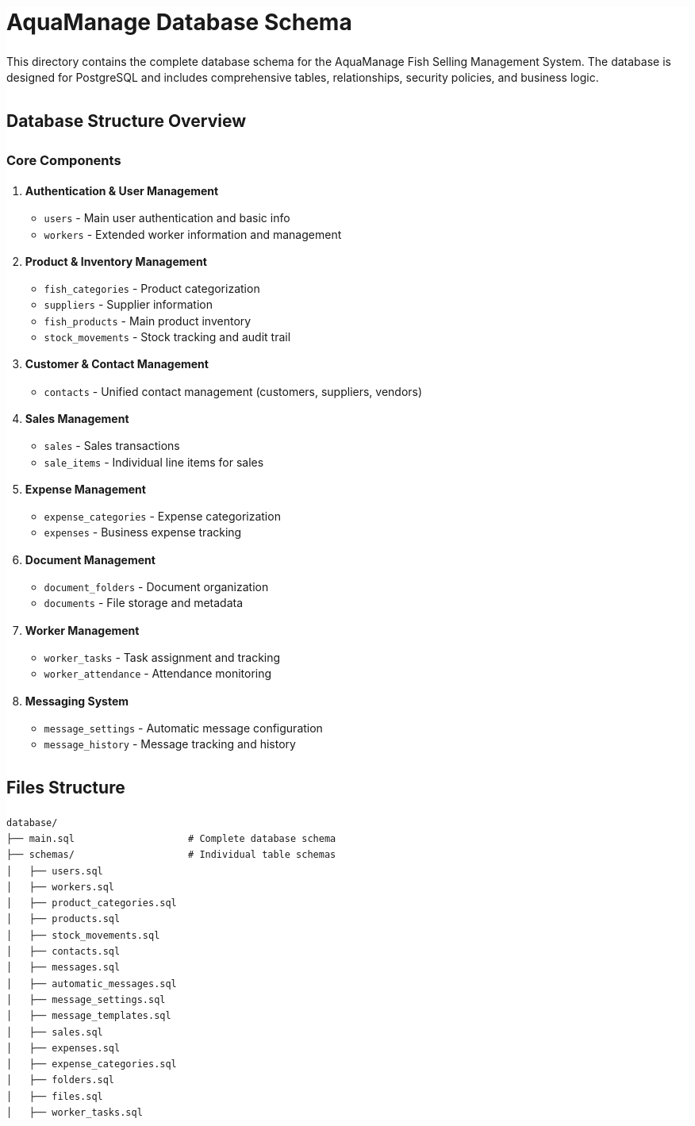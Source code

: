 # AquaManage Database Schema

This directory contains the complete database schema for the AquaManage Fish Selling Management System. The database is designed for PostgreSQL and includes comprehensive tables, relationships, security policies, and business logic.

## Database Structure Overview

### Core Components

1. **Authentication & User Management**
   - `users` - Main user authentication and basic info
   - `workers` - Extended worker information and management

2. **Product & Inventory Management**
   - `fish_categories` - Product categorization
   - `suppliers` - Supplier information
   - `fish_products` - Main product inventory
   - `stock_movements` - Stock tracking and audit trail

3. **Customer & Contact Management**
   - `contacts` - Unified contact management (customers, suppliers, vendors)

4. **Sales Management**
   - `sales` - Sales transactions
   - `sale_items` - Individual line items for sales

5. **Expense Management**
   - `expense_categories` - Expense categorization
   - `expenses` - Business expense tracking

6. **Document Management**
   - `document_folders` - Document organization
   - `documents` - File storage and metadata

7. **Worker Management**
   - `worker_tasks` - Task assignment and tracking
   - `worker_attendance` - Attendance monitoring

8. **Messaging System**
   - `message_settings` - Automatic message configuration
   - `message_history` - Message tracking and history

## Files Structure

```
database/
├── main.sql                    # Complete database schema
├── schemas/                    # Individual table schemas
│   ├── users.sql
│   ├── workers.sql
│   ├── product_categories.sql
│   ├── products.sql
│   ├── stock_movements.sql
│   ├── contacts.sql
│   ├── messages.sql
│   ├── automatic_messages.sql
│   ├── message_settings.sql
│   ├── message_templates.sql
│   ├── sales.sql
│   ├── expenses.sql
│   ├── expense_categories.sql
│   ├── folders.sql
│   ├── files.sql
│   ├── worker_tasks.sql
```